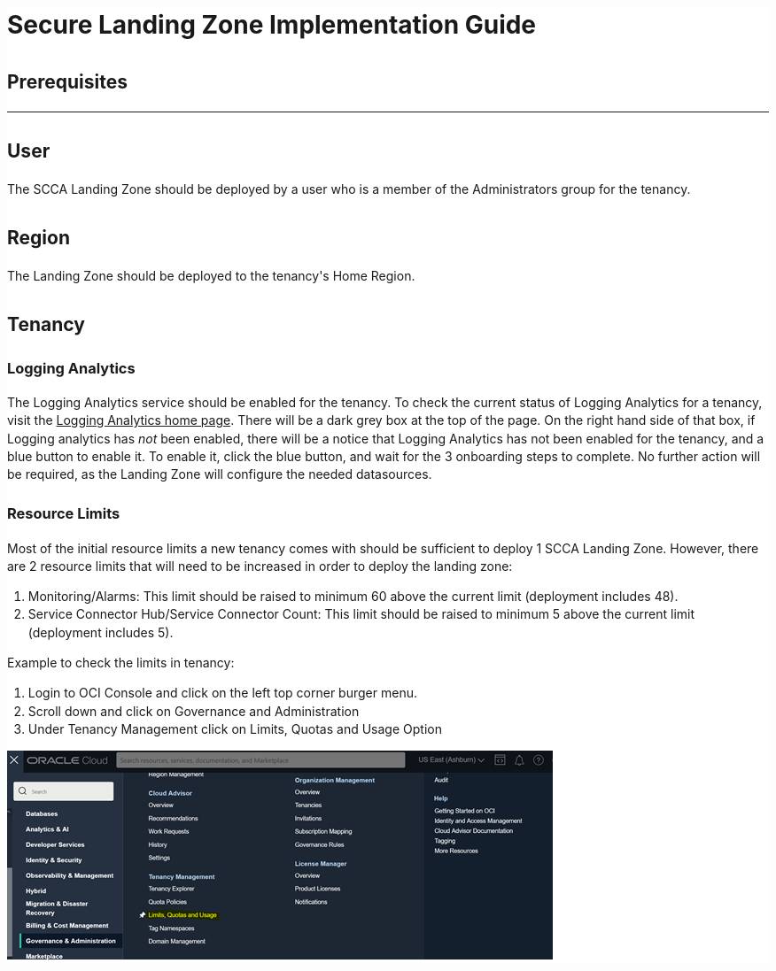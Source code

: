 # Secure Landing Zone Implementation Guide

## Prerequisites

---
## User

The SCCA Landing Zone should be deployed by a user who is a member of the Administrators group for the tenancy.

## Region

The Landing Zone should be deployed to the tenancy's Home Region. 

## Tenancy

### Logging Analytics

The Logging Analytics service should be enabled for the tenancy. 
To check the current status of Logging Analytics for a tenancy, visit the [Logging Analytics home page][1].
There will be a dark grey box at the top of the page. On the right hand side of that box, if Logging analytics has *not* been enabled, there will be a notice that Logging Analytics has not been enabled for the tenancy, and a blue button to enable it.  To enable it, click the blue button, and wait for the 3 onboarding steps to complete.  No further action will be required, as the Landing Zone will configure the needed datasources. 

### Resource Limits

Most of the initial resource limits a new tenancy comes with should be sufficient to deploy 1 SCCA Landing Zone. 
However, there are 2 resource limits that will need to be increased in order to deploy the landing zone: 

1. Monitoring/Alarms:  This limit should be raised to minimum 60 above the current limit (deployment includes 48).
2. Service Connector Hub/Service Connector Count:   This limit should be raised to minimum 5 above the current limit (deployment includes 5).

Example to check the limits in tenancy:

1.	Login to OCI Console and click on the left top corner burger menu. 
2.	Scroll down and click on Governance and Administration 
3.	Under Tenancy Management click on Limits, Quotas and Usage Option 

![ScreenShot1](</images/p1.png> "ScreenShot1")


[1]: https://cloud.oracle.com/loganalytics/home "Logging Analytics Home page."
[2]: https://cloud.oracle.com/support/create?type=limit "Request a service Limit Increase."